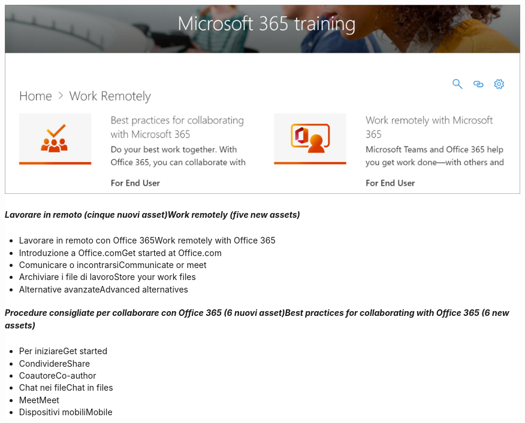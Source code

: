 ![playlist di lavoro percorso di apprendimento in remoto](media/cg-contentupdate-apr2020-01.png)

##### <a name="work-remotely-five-new-assets"></a><span data-ttu-id="436f3-328">Lavorare in remoto (cinque nuovi asset)</span><span class="sxs-lookup"><span data-stu-id="436f3-328">Work remotely (five new assets)</span></span>
- <span data-ttu-id="436f3-329">Lavorare in remoto con Office 365</span><span class="sxs-lookup"><span data-stu-id="436f3-329">Work remotely with Office 365</span></span>
- <span data-ttu-id="436f3-330">Introduzione a Office.com</span><span class="sxs-lookup"><span data-stu-id="436f3-330">Get started at Office.com</span></span>
- <span data-ttu-id="436f3-331">Comunicare o incontrarsi</span><span class="sxs-lookup"><span data-stu-id="436f3-331">Communicate or meet</span></span>
- <span data-ttu-id="436f3-332">Archiviare i file di lavoro</span><span class="sxs-lookup"><span data-stu-id="436f3-332">Store your work files</span></span>
- <span data-ttu-id="436f3-333">Alternative avanzate</span><span class="sxs-lookup"><span data-stu-id="436f3-333">Advanced alternatives</span></span>
##### <a name="best-practices-for-collaborating-with-office-365-6-new-assets"></a><span data-ttu-id="436f3-334">Procedure consigliate per collaborare con Office 365 (6 nuovi asset)</span><span class="sxs-lookup"><span data-stu-id="436f3-334">Best practices for collaborating with Office 365 (6 new assets)</span></span>
- <span data-ttu-id="436f3-335">Per iniziare</span><span class="sxs-lookup"><span data-stu-id="436f3-335">Get started</span></span>
- <span data-ttu-id="436f3-336">Condividere</span><span class="sxs-lookup"><span data-stu-id="436f3-336">Share</span></span>
- <span data-ttu-id="436f3-337">Coautore</span><span class="sxs-lookup"><span data-stu-id="436f3-337">Co-author</span></span>
- <span data-ttu-id="436f3-338">Chat nei file</span><span class="sxs-lookup"><span data-stu-id="436f3-338">Chat in files</span></span>
- <span data-ttu-id="436f3-339">Meet</span><span class="sxs-lookup"><span data-stu-id="436f3-339">Meet</span></span>
- <span data-ttu-id="436f3-340">Dispositivi mobili</span><span class="sxs-lookup"><span data-stu-id="436f3-340">Mobile</span></span>
